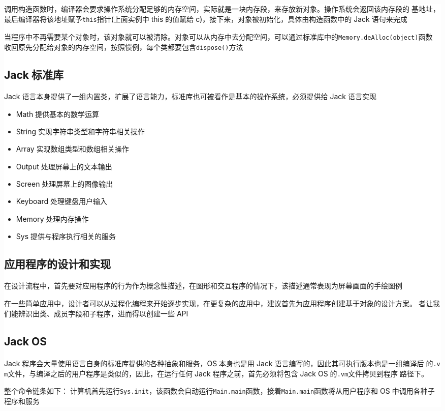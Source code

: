 调用构造函数时，编译器会要求操作系统分配足够的内存空间，实际就是一块内存段，来存放新对象。操作系统会返回该内存段的
基地址，最后编译器将该地址赋予`this`指针(上面实例中 this 的值赋给 c)，接下来，对象被初始化，具体由构造函数中的
Jack 语句来完成

当程序中不再需要某个对象时，该对象就可以被清除。对象可以从内存中去分配空间，可以通过标准库中的`Memory.deAlloc(object)`函数
收回原先分配给对象的内存空间，按照惯例，每个类都要包含`dispose()`方法

## Jack 标准库

Jack 语言本身提供了一组内置类，扩展了语言能力，标准库也可被看作是基本的操作系统，必须提供给 Jack 语言实现

- Math 提供基本的数学运算

- String 实现字符串类型和字符串相关操作

- Array 实现数组类型和数组相关操作

- Output 处理屏幕上的文本输出

- Screen 处理屏幕上的图像输出

- Keyboard 处理键盘用户输入

- Memory 处理内存操作

- Sys 提供与程序执行相关的服务

## 应用程序的设计和实现

在设计流程中，首先要对应用程序的行为作为概念性描述，在图形和交互程序的情况下，该描述通常表现为屏幕画面的手绘图例

在一些简单应用中，设计者可以从过程化编程来开始逐步实现，在更复杂的应用中，建议首先为应用程序创建基于对象的设计方案。
者让我们能辨识出类、成员字段和子程序，进而得以创建一些 API

## Jack OS

Jack 程序会大量使用语言自身的标准库提供的各种抽象和服务，OS 本身也是用 Jack 语言编写的，因此其可执行版本也是一组编译后
的`.vm`文件，与编译之后的用户程序是类似的，因此，在运行任何 Jack 程序之前，首先必须将包含 Jack OS 的`.vm`文件拷贝到程序
路径下。

整个命令链条如下：
计算机首先运行`Sys.init`，该函数会自动运行`Main.main`函数，接着`Main.main`函数将从用户程序和 OS 中调用各种子程序和服务
